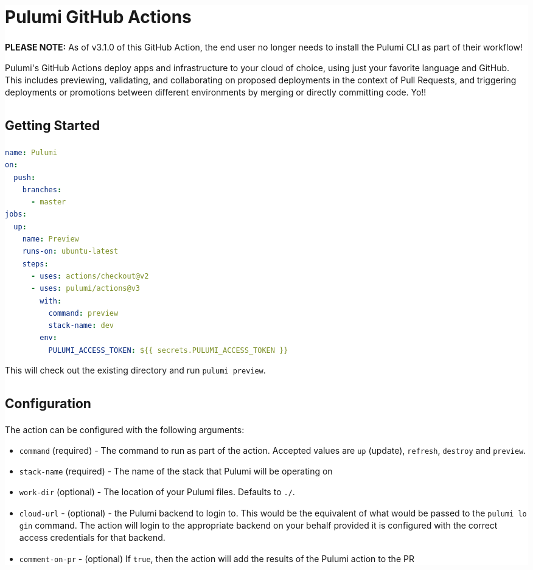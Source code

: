 # Pulumi GitHub Actions

**PLEASE NOTE:** As of v3.1.0 of this GitHub Action, the end user no longer
needs to install the Pulumi CLI as part of their workflow!

Pulumi's GitHub Actions deploy apps and infrastructure to your cloud of choice,
using just your favorite language and GitHub. This includes previewing,
validating, and collaborating on proposed deployments in the context of Pull
Requests, and triggering deployments or promotions between different
environments by merging or directly committing code. Yo!!

## Getting Started

```yaml
name: Pulumi
on:
  push:
    branches:
      - master
jobs:
  up:
    name: Preview
    runs-on: ubuntu-latest
    steps:
      - uses: actions/checkout@v2
      - uses: pulumi/actions@v3
        with:
          command: preview
          stack-name: dev
        env:
          PULUMI_ACCESS_TOKEN: ${{ secrets.PULUMI_ACCESS_TOKEN }}
```

This will check out the existing directory and run `pulumi preview`.

## Configuration

The action can be configured with the following arguments:

- `command` (required) - The command to run as part of the action. Accepted
  values are `up` (update), `refresh`, `destroy` and `preview`.

- `stack-name` (required) - The name of the stack that Pulumi will be operating
  on

- `work-dir` (optional) - The location of your Pulumi files. Defaults to `./`.

- `cloud-url` - (optional) - the Pulumi backend to login to. This would be the
  equivalent of what would be passed to the `pulumi login` command. The action
  will login to the appropriate backend on your behalf provided it is configured
  with the correct access credentials for that backend.

- `comment-on-pr` - (optional) If `true`, then the action will add the results
  of the Pulumi action to the PR
